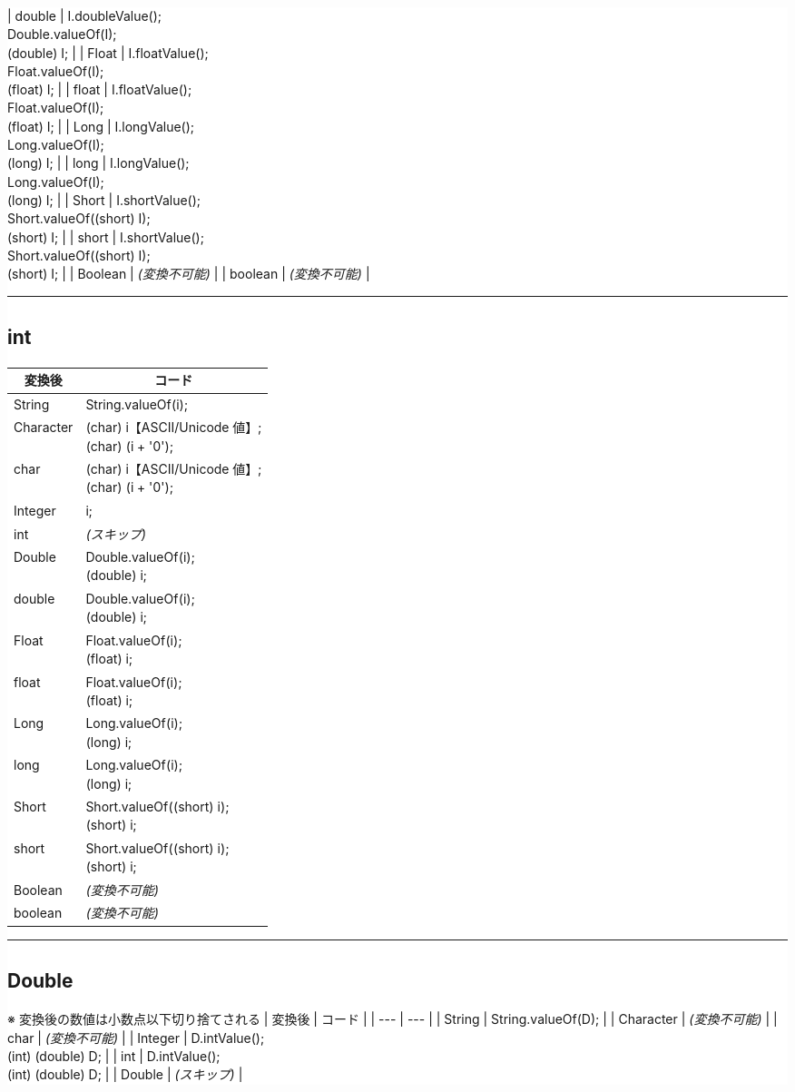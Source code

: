 | double | I.doubleValue();<br>Double.valueOf(I);<br>(double) I; |
| Float | I.floatValue();<br>Float.valueOf(I);<br>(float) I; |
| float | I.floatValue();<br>Float.valueOf(I);<br>(float) I; |
| Long | I.longValue();<br>Long.valueOf(I);<br>(long) I; |
| long | I.longValue();<br>Long.valueOf(I);<br>(long) I; |
| Short | I.shortValue();<br>Short.valueOf((short) I);<br>(short) I; |
| short | I.shortValue();<br>Short.valueOf((short) I);<br>(short) I; |
| Boolean | *(変換不可能)* |
| boolean | *(変換不可能)* |
***************************************************************************
## int
| 変換後 | コード |
| --- | --- |
| String |String.valueOf(i); |
| Character | (char) i【ASCII/Unicode 値】;<br>(char) (i + '0'); |
| char | (char) i【ASCII/Unicode 値】;<br>(char) (i + '0'); |
| Integer | i; |
| int | *(スキップ)* |
| Double | Double.valueOf(i);<br>(double) i; |
| double | Double.valueOf(i);<br>(double) i; |
| Float | Float.valueOf(i);<br>(float) i; |
| float | Float.valueOf(i);<br>(float) i; |
| Long | Long.valueOf(i);<br>(long) i; |
| long | Long.valueOf(i);<br>(long) i; |
| Short | Short.valueOf((short) i);<br>(short) i; |
| short | Short.valueOf((short) i);<br>(short) i; |
| Boolean | *(変換不可能)* |
| boolean | *(変換不可能)* |
***************************************************************************
## Double
※ 変換後の数値は小数点以下切り捨てされる
| 変換後 | コード |
| --- | --- |
| String | String.valueOf(D); |
| Character | *(変換不可能)* |
| char | *(変換不可能)* |
| Integer | D.intValue();<br>(int) (double) D; |
| int | D.intValue();<br>(int) (double) D; |
| Double | *(スキップ)* |